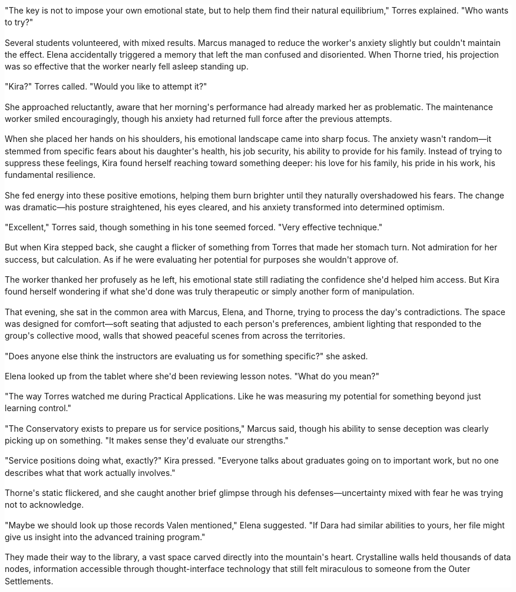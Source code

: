 "The key is not to impose your own emotional state, but to help them find their natural equilibrium," Torres explained. "Who wants to try?"

Several students volunteered, with mixed results. Marcus managed to reduce the worker's anxiety slightly but couldn't maintain the effect. Elena accidentally triggered a memory that left the man confused and disoriented. When Thorne tried, his projection was so effective that the worker nearly fell asleep standing up.

"Kira?" Torres called. "Would you like to attempt it?"

She approached reluctantly, aware that her morning's performance had already marked her as problematic. The maintenance worker smiled encouragingly, though his anxiety had returned full force after the previous attempts.

When she placed her hands on his shoulders, his emotional landscape came into sharp focus. The anxiety wasn't random—it stemmed from specific fears about his daughter's health, his job security, his ability to provide for his family. Instead of trying to suppress these feelings, Kira found herself reaching toward something deeper: his love for his family, his pride in his work, his fundamental resilience.

She fed energy into these positive emotions, helping them burn brighter until they naturally overshadowed his fears. The change was dramatic—his posture straightened, his eyes cleared, and his anxiety transformed into determined optimism.

"Excellent," Torres said, though something in his tone seemed forced. "Very effective technique."

But when Kira stepped back, she caught a flicker of something from Torres that made her stomach turn. Not admiration for her success, but calculation. As if he were evaluating her potential for purposes she wouldn't approve of.

The worker thanked her profusely as he left, his emotional state still radiating the confidence she'd helped him access. But Kira found herself wondering if what she'd done was truly therapeutic or simply another form of manipulation.

That evening, she sat in the common area with Marcus, Elena, and Thorne, trying to process the day's contradictions. The space was designed for comfort—soft seating that adjusted to each person's preferences, ambient lighting that responded to the group's collective mood, walls that showed peaceful scenes from across the territories.

"Does anyone else think the instructors are evaluating us for something specific?" she asked.

Elena looked up from the tablet where she'd been reviewing lesson notes. "What do you mean?"

"The way Torres watched me during Practical Applications. Like he was measuring my potential for something beyond just learning control."

"The Conservatory exists to prepare us for service positions," Marcus said, though his ability to sense deception was clearly picking up on something. "It makes sense they'd evaluate our strengths."

"Service positions doing what, exactly?" Kira pressed. "Everyone talks about graduates going on to important work, but no one describes what that work actually involves."

Thorne's static flickered, and she caught another brief glimpse through his defenses—uncertainty mixed with fear he was trying not to acknowledge.

"Maybe we should look up those records Valen mentioned," Elena suggested. "If Dara had similar abilities to yours, her file might give us insight into the advanced training program."

They made their way to the library, a vast space carved directly into the mountain's heart. Crystalline walls held thousands of data nodes, information accessible through thought-interface technology that still felt miraculous to someone from the Outer Settlements.
